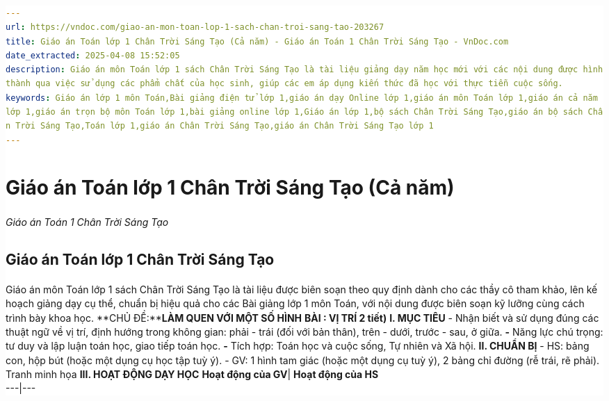 ```yaml
---
url: https://vndoc.com/giao-an-mon-toan-lop-1-sach-chan-troi-sang-tao-203267
title: Giáo án Toán lớp 1 Chân Trời Sáng Tạo (Cả năm) - Giáo án Toán 1 Chân Trời Sáng Tạo - VnDoc.com
date_extracted: 2025-04-08 15:52:05
description: Giáo án môn Toán lớp 1 sách Chân Trời Sáng Tạo là tài liệu giảng dạy năm học mới với các nội dung được hình thành qua việc sử dụng các phẩm chất của học sinh, giúp các em áp dụng kiến thức đã học với thực tiễn cuộc sống.
keywords: Giáo án lớp 1 môn Toán,Bài giảng điện tử lớp 1,giáo án dạy Online lớp 1,giáo án môn Toán lớp 1,giáo án cả năm lớp 1,giáo án trọn bộ môn Toán lớp 1,bài giảng online lớp 1,Giáo án lớp 1,bộ sách Chân Trời Sáng Tạo,giáo án bộ sách Chân Trời Sáng Tạo,Toán lớp 1,giáo án Chân Trời Sáng Tạo,giáo án Chân Trời Sáng Tạo lớp 1
---
```


# Giáo án Toán lớp 1 Chân Trời Sáng Tạo \(Cả năm\)
_Giáo án Toán 1 Chân Trời Sáng Tạo_
## Giáo án Toán lớp 1 Chân Trời Sáng Tạo
Giáo án môn Toán lớp 1  sách Chân Trời Sáng Tạo là tài liệu được biên soạn theo quy định dành cho các thầy cô tham khảo, lên kế hoạch giảng dạy cụ thể, chuẩn bị hiệu quả cho các Bài giảng lớp 1 môn Toán, với nội dung được biên soạn kỹ lưỡng cùng cách trình bày khoa học.
**CHỦ ĐỀ:****LÀM QUEN VỚI MỘT SỐ HÌNH**
**BÀI : VỊ TRÍ 2 tiết\)**
**I. MỤC TIÊU**
\- Nhận biết và sử dụng đúng các thuật ngữ về vị trí, định hướng trong không gian: phải - trái \(đối với bản thân\), trên - dưới, trước - sau, ở giữa.
**-** Năng lực chú trọng: tư duy và lập luận toán học, giao tiếp toán học.
**-** Tích hợp: Toán học và cuộc sống, Tự nhiên và Xã hội.
**II. CHUẨN BỊ**
\- HS: bảng con, hộp bút \(hoặc một dụng cụ học tập tuỳ ý\).
\- GV: 1 hình tam giác \(hoặc một dụng cụ tuỳ ý\), 2 bảng chỉ đường \(rễ trái, rẽ phải\). Tranh minh họa
**III. HOẠT ĐỘNG DẠY HỌC**
**Hoạt động của GV**| **Hoạt động của HS**  
---|---  